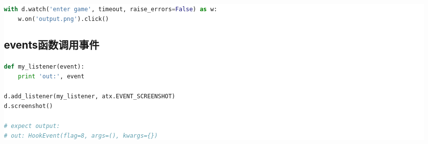 ```py
with d.watch('enter game', timeout, raise_errors=False) as w:
	w.on('output.png').click()
```	

## events函数调用事件

```py
def my_listener(event):
	print 'out:', event

d.add_listener(my_listener, atx.EVENT_SCREENSHOT)
d.screenshot()

# expect output:
# out: HookEvent(flag=8, args=(), kwargs={})
```
